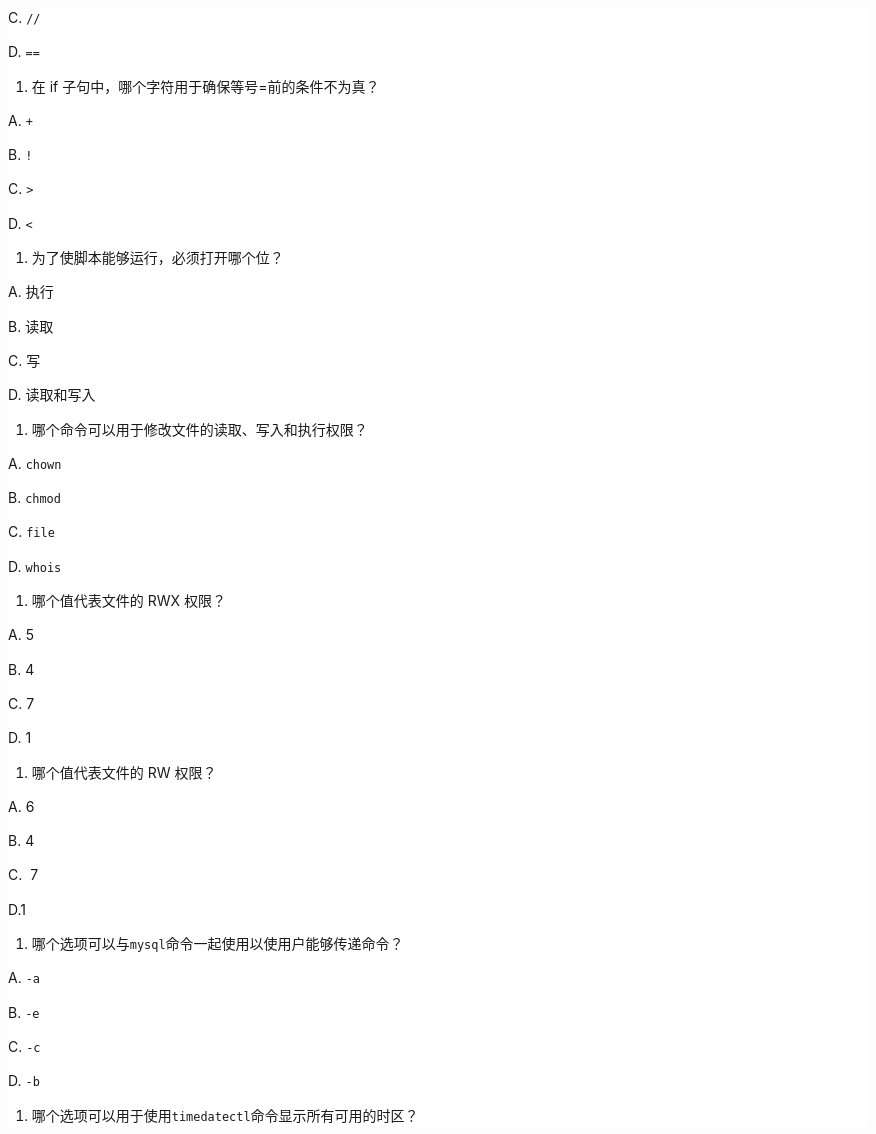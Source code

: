 C. `//`

D. `==`

1.  在 if 子句中，哪个字符用于确保等号=前的条件不为真？

A. `+`

B. `!`

C. `>`

D. `<`

1.  为了使脚本能够运行，必须打开哪个位？

A. 执行

B. 读取

C. 写

D. 读取和写入

1.  哪个命令可以用于修改文件的读取、写入和执行权限？

A. `chown`

B. `chmod`

C. `file`

D. `whois`

1.  哪个值代表文件的 RWX 权限？

A. 5

B. 4

C. 7

D. 1

1.  哪个值代表文件的 RW 权限？

A. 6

B. 4

C.  7

D.1

1.  哪个选项可以与`mysql`命令一起使用以使用户能够传递命令？

A. `-a`

B. `-e`

C. `-c`

D. `-b`

1.  哪个选项可以用于使用`timedatectl`命令显示所有可用的时区？
